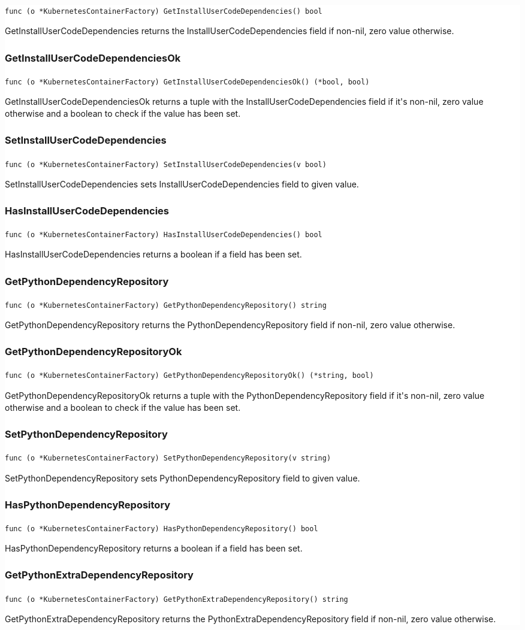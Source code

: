 `func (o *KubernetesContainerFactory) GetInstallUserCodeDependencies() bool`

GetInstallUserCodeDependencies returns the InstallUserCodeDependencies field if non-nil, zero value otherwise.

### GetInstallUserCodeDependenciesOk

`func (o *KubernetesContainerFactory) GetInstallUserCodeDependenciesOk() (*bool, bool)`

GetInstallUserCodeDependenciesOk returns a tuple with the InstallUserCodeDependencies field if it's non-nil, zero value otherwise
and a boolean to check if the value has been set.

### SetInstallUserCodeDependencies

`func (o *KubernetesContainerFactory) SetInstallUserCodeDependencies(v bool)`

SetInstallUserCodeDependencies sets InstallUserCodeDependencies field to given value.

### HasInstallUserCodeDependencies

`func (o *KubernetesContainerFactory) HasInstallUserCodeDependencies() bool`

HasInstallUserCodeDependencies returns a boolean if a field has been set.

### GetPythonDependencyRepository

`func (o *KubernetesContainerFactory) GetPythonDependencyRepository() string`

GetPythonDependencyRepository returns the PythonDependencyRepository field if non-nil, zero value otherwise.

### GetPythonDependencyRepositoryOk

`func (o *KubernetesContainerFactory) GetPythonDependencyRepositoryOk() (*string, bool)`

GetPythonDependencyRepositoryOk returns a tuple with the PythonDependencyRepository field if it's non-nil, zero value otherwise
and a boolean to check if the value has been set.

### SetPythonDependencyRepository

`func (o *KubernetesContainerFactory) SetPythonDependencyRepository(v string)`

SetPythonDependencyRepository sets PythonDependencyRepository field to given value.

### HasPythonDependencyRepository

`func (o *KubernetesContainerFactory) HasPythonDependencyRepository() bool`

HasPythonDependencyRepository returns a boolean if a field has been set.

### GetPythonExtraDependencyRepository

`func (o *KubernetesContainerFactory) GetPythonExtraDependencyRepository() string`

GetPythonExtraDependencyRepository returns the PythonExtraDependencyRepository field if non-nil, zero value otherwise.
